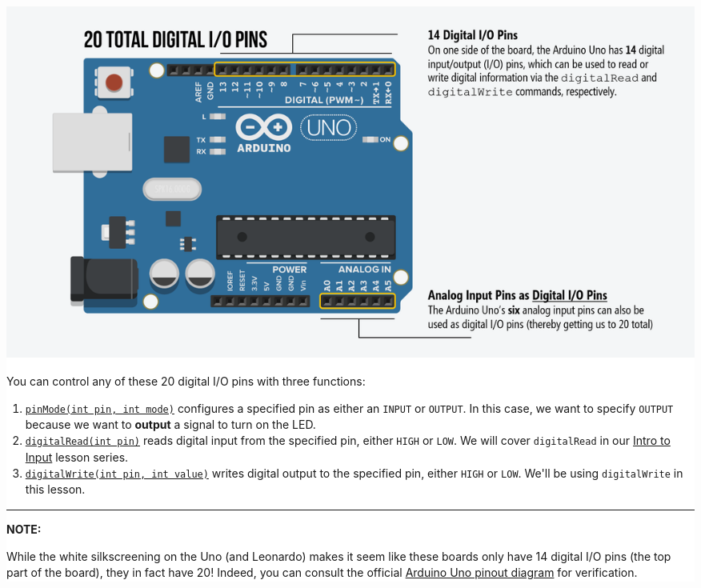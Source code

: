 

![Close-up image of the 20 digital I/O pins on the Arduino Uno](assets/images/ArduinoUno_DigitalIOPins.png)

You can control any of these 20 digital I/O pins with three functions:

1. [`pinMode(int pin, int mode)`](https://www.arduino.cc/reference/en/language/functions/digital-io/pinmode/) configures a specified pin as either an `INPUT` or `OUTPUT`. In this case, we want to specify `OUTPUT` because we want to **output** a signal to turn on the LED.
2. [`digitalRead(int pin)`](https://www.arduino.cc/reference/en/language/functions/digital-io/digitalread/) reads digital input from the specified pin, either `HIGH` or `LOW`. We will cover `digitalRead` in our [Intro to Input](intro-input.md) lesson series.
3. [`digitalWrite(int pin, int value)`](https://www.arduino.cc/reference/en/language/functions/digital-io/digitalwrite/) writes digital output to the specified pin, either `HIGH` or `LOW`. We'll be using `digitalWrite` in this lesson.

---
**NOTE:**

While the white silkscreening on the Uno (and Leonardo) makes it seem like these boards only have 14 digital I/O pins (the top part of the board), they in fact have 20! Indeed, you can consult the official [Arduino Uno pinout diagram](https://docs.arduino.cc/resources/pinouts/A000066-full-pinout.pdf) for verification.
